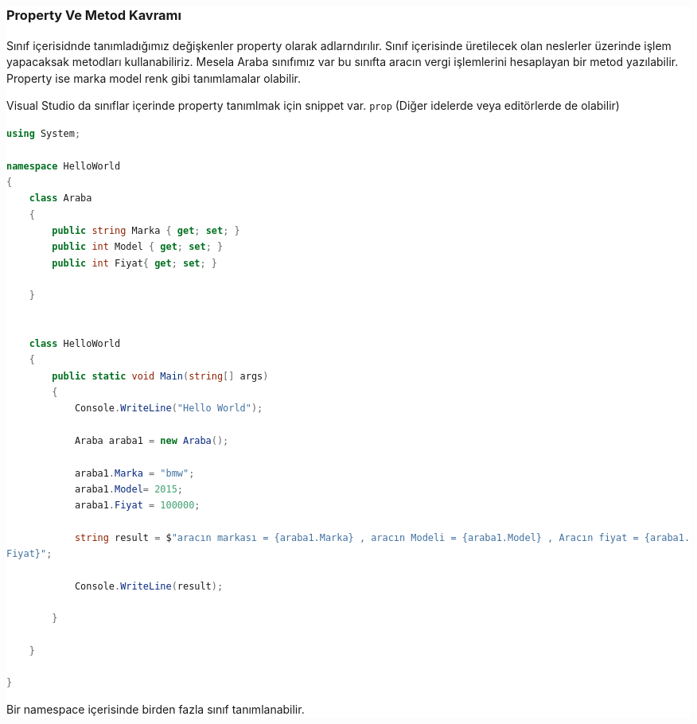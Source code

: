 

### Property Ve Metod Kavramı

Sınıf içerisidnde tanımladığımız değişkenler property olarak adlarndırılır. Sınıf içerisinde üretilecek olan neslerler üzerinde  işlem yapacaksak  metodları kullanabiliriz. Mesela Araba sınıfımız var bu sınıfta aracın vergi işlemlerini hesaplayan bir metod yazılabilir. Property ise marka model renk gibi tanımlamalar olabilir.

Visual Studio da sınıflar içerinde property tanımlmak için snippet var. ``prop`` (Diğer idelerde veya editörlerde de olabilir)



```csharp
using System;

namespace HelloWorld
{
    class Araba
    {
        public string Marka { get; set; }
        public int Model { get; set; }
        public int Fiyat{ get; set; }

    }


    class HelloWorld
    {
        public static void Main(string[] args)
        {
            Console.WriteLine("Hello World");

            Araba araba1 = new Araba();

            araba1.Marka = "bmw";
            araba1.Model= 2015;
            araba1.Fiyat = 100000;

            string result = $"aracın markası = {araba1.Marka} , aracın Modeli = {araba1.Model} , Aracın fiyat = {araba1.Fiyat}";

            Console.WriteLine(result);

        }

    }

}

```

Bir namespace içerisinde birden fazla sınıf tanımlanabilir. 
